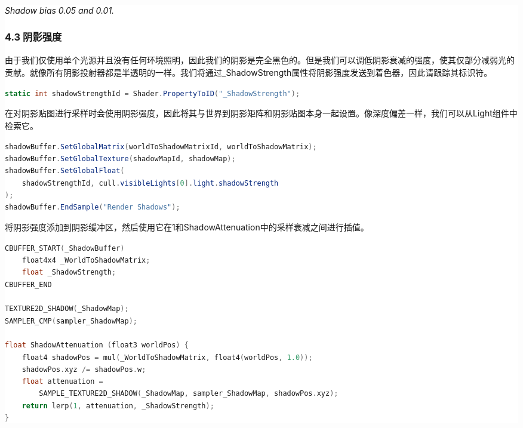 *Shadow bias 0.05 and 0.01.*

### **4.3 阴影强度**

由于我们仅使用单个光源并且没有任何环境照明，因此我们的阴影是完全黑色的。但是我们可以调低阴影衰减的强度，使其仅部分减弱光的贡献。就像所有阴影投射器都是半透明的一样。我们将通过_ShadowStrength属性将阴影强度发送到着色器，因此请跟踪其标识符。

```cs
static int shadowStrengthId = Shader.PropertyToID("_ShadowStrength");
```

在对阴影贴图进行采样时会使用阴影强度，因此将其与世界到阴影矩阵和阴影贴图本身一起设置。像深度偏差一样，我们可以从Light组件中检索它。

```cs
shadowBuffer.SetGlobalMatrix(worldToShadowMatrixId, worldToShadowMatrix);
shadowBuffer.SetGlobalTexture(shadowMapId, shadowMap);
shadowBuffer.SetGlobalFloat(
    shadowStrengthId, cull.visibleLights[0].light.shadowStrength
);
shadowBuffer.EndSample("Render Shadows");
```

将阴影强度添加到阴影缓冲区，然后使用它在1和ShadowAttenuation中的采样衰减之间进行插值。

```c
CBUFFER_START(_ShadowBuffer)
	float4x4 _WorldToShadowMatrix;
	float _ShadowStrength;
CBUFFER_END

TEXTURE2D_SHADOW(_ShadowMap);
SAMPLER_CMP(sampler_ShadowMap);

float ShadowAttenuation (float3 worldPos) {
	float4 shadowPos = mul(_WorldToShadowMatrix, float4(worldPos, 1.0));
	shadowPos.xyz /= shadowPos.w;
	float attenuation =
		SAMPLE_TEXTURE2D_SHADOW(_ShadowMap, sampler_ShadowMap, shadowPos.xyz);
	return lerp(1, attenuation, _ShadowStrength);
}
```
